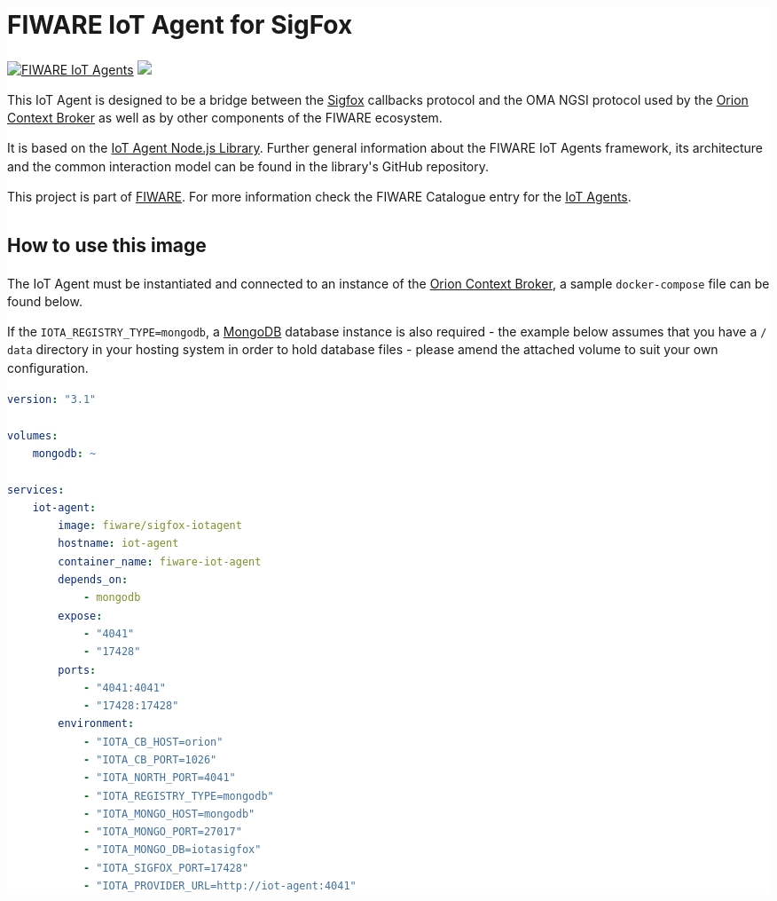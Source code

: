# FIWARE IoT Agent for SigFox

[![FIWARE IoT Agents](https://nexus.lab.fiware.org/repository/raw/public/badges/chapters/iot-agents.svg)](https://www.fiware.org/developers/catalogue/)
[![](https://nexus.lab.fiware.org/repository/raw/public/badges/stackoverflow/iot-agents.svg)](https://stackoverflow.com/questions/tagged/fiware+iot)

This IoT Agent is designed to be a bridge between the [Sigfox](http://www.sigfox.com/en/) callbacks protocol and the OMA
NGSI protocol used by the [Orion Context Broker](https://github.com/telefonicaid/fiware-orion) as well as by other
components of the FIWARE ecosystem.

It is based on the [IoT Agent Node.js Library](https://github.com/telefonicaid/iotagent-node-lib). Further general
information about the FIWARE IoT Agents framework, its architecture and the common interaction model can be found in the
library's GitHub repository.

This project is part of [FIWARE](https://www.fiware.org/). For more information check the FIWARE Catalogue entry for the
[IoT Agents](https://github.com/Fiware/catalogue/tree/master/iot-agents).

## How to use this image

The IoT Agent must be instantiated and connected to an instance of the
[Orion Context Broker](https://fiware-orion.readthedocs.io/en/latest/), a sample `docker-compose` file can be found
below.

If the `IOTA_REGISTRY_TYPE=mongodb`, a [MongoDB](https://www.mongodb.com/) database instance is also required - the
example below assumes that you have a `/data` directory in your hosting system in order to hold database files - please
amend the attached volume to suit your own configuration.

```yaml
version: "3.1"

volumes:
    mongodb: ~

services:
    iot-agent:
        image: fiware/sigfox-iotagent
        hostname: iot-agent
        container_name: fiware-iot-agent
        depends_on:
            - mongodb
        expose:
            - "4041"
            - "17428"
        ports:
            - "4041:4041"
            - "17428:17428"
        environment:
            - "IOTA_CB_HOST=orion"
            - "IOTA_CB_PORT=1026"
            - "IOTA_NORTH_PORT=4041"
            - "IOTA_REGISTRY_TYPE=mongodb"
            - "IOTA_MONGO_HOST=mongodb"
            - "IOTA_MONGO_PORT=27017"
            - "IOTA_MONGO_DB=iotasigfox"
            - "IOTA_SIGFOX_PORT=17428"
            - "IOTA_PROVIDER_URL=http://iot-agent:4041"
```